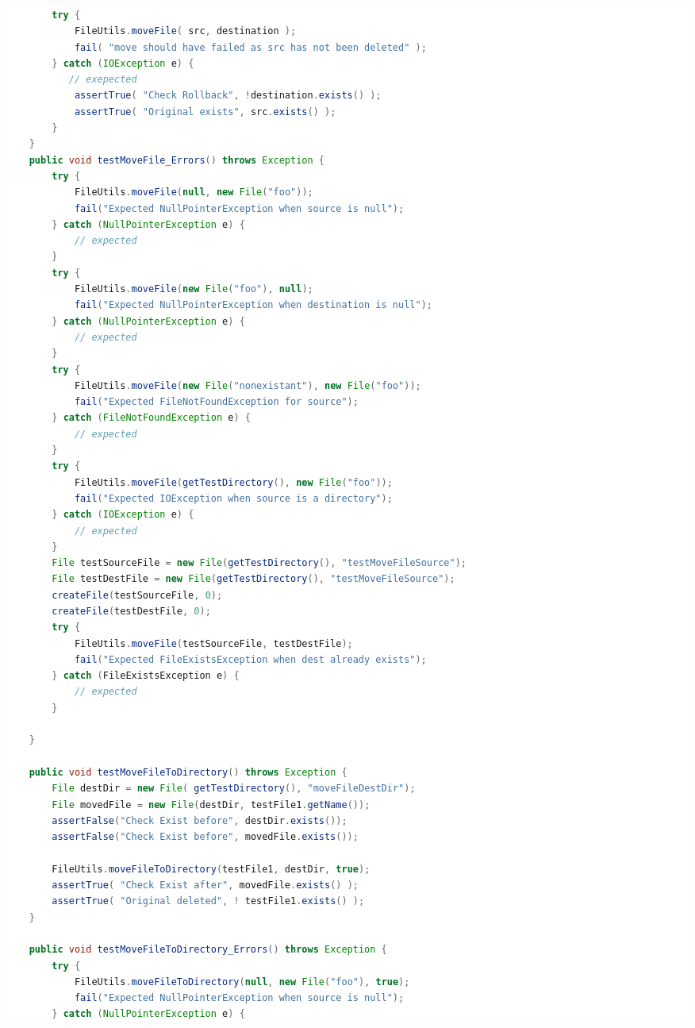 ```java
        try {
            FileUtils.moveFile( src, destination );
            fail( "move should have failed as src has not been deleted" );
        } catch (IOException e) {
           // exepected
            assertTrue( "Check Rollback", !destination.exists() );
            assertTrue( "Original exists", src.exists() );
        }
    }
    public void testMoveFile_Errors() throws Exception {
        try {
            FileUtils.moveFile(null, new File("foo"));
            fail("Expected NullPointerException when source is null");
        } catch (NullPointerException e) {
            // expected
        }
        try {
            FileUtils.moveFile(new File("foo"), null);
            fail("Expected NullPointerException when destination is null");
        } catch (NullPointerException e) {
            // expected
        }
        try {
            FileUtils.moveFile(new File("nonexistant"), new File("foo"));
            fail("Expected FileNotFoundException for source");
        } catch (FileNotFoundException e) {
            // expected
        }
        try {
            FileUtils.moveFile(getTestDirectory(), new File("foo"));
            fail("Expected IOException when source is a directory");
        } catch (IOException e) {
            // expected
        }
        File testSourceFile = new File(getTestDirectory(), "testMoveFileSource");
        File testDestFile = new File(getTestDirectory(), "testMoveFileSource");
        createFile(testSourceFile, 0);
        createFile(testDestFile, 0);
        try {
            FileUtils.moveFile(testSourceFile, testDestFile);
            fail("Expected FileExistsException when dest already exists");
        } catch (FileExistsException e) {
            // expected
        }

    }

    public void testMoveFileToDirectory() throws Exception {
        File destDir = new File( getTestDirectory(), "moveFileDestDir");
        File movedFile = new File(destDir, testFile1.getName());
        assertFalse("Check Exist before", destDir.exists());
        assertFalse("Check Exist before", movedFile.exists());

        FileUtils.moveFileToDirectory(testFile1, destDir, true);
        assertTrue( "Check Exist after", movedFile.exists() );
        assertTrue( "Original deleted", ! testFile1.exists() );
    }

    public void testMoveFileToDirectory_Errors() throws Exception {
        try {
            FileUtils.moveFileToDirectory(null, new File("foo"), true);
            fail("Expected NullPointerException when source is null");
        } catch (NullPointerException e) {
```